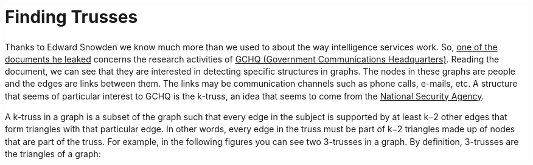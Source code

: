 # Finding Trusses

Thanks to Edward Snowden we know much more than we used to about the way intelligence services work. So, [one of the documents he leaked]( https://www.documentcloud.org/documents/2702948-Problem-Book-Redacted.html) concerns the research activities of [GCHQ (Government Communications Headquarters)](https://en.wikipedia.org/wiki/Government_Communications_Headquarters). Reading the document, we can see that they are interested in detecting specific structures in graphs. The nodes in these graphs are people and the edges are links between them. The links may be communication channels such as phone calls, e-mails, etc. A structure that seems of particular interest to GCHQ is the k-truss, an idea that seems to come from the [National Security Agency](https://en.wikipedia.org/wiki/National_Security_Agency). 
 
A k-truss in a graph is a subset of the graph such that every edge in the subject is supported by at least k−2 other edges that form triangles with that particular edge. In other words, every edge in the truss must be part of k−2 triangles made up of nodes that are part of the truss. For example, in the following figures you can see two 3-trusses in a graph. By definition, 3-trusses are the triangles of a graph:
